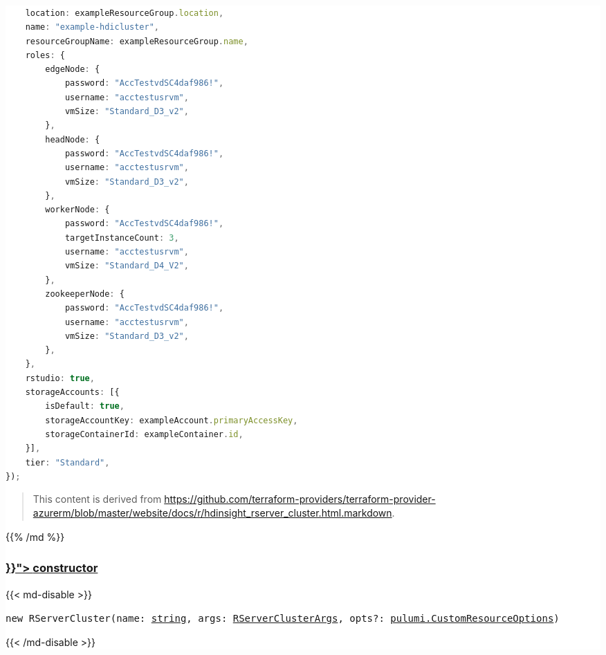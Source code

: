 ```typescript
    location: exampleResourceGroup.location,
    name: "example-hdicluster",
    resourceGroupName: exampleResourceGroup.name,
    roles: {
        edgeNode: {
            password: "AccTestvdSC4daf986!",
            username: "acctestusrvm",
            vmSize: "Standard_D3_v2",
        },
        headNode: {
            password: "AccTestvdSC4daf986!",
            username: "acctestusrvm",
            vmSize: "Standard_D3_v2",
        },
        workerNode: {
            password: "AccTestvdSC4daf986!",
            targetInstanceCount: 3,
            username: "acctestusrvm",
            vmSize: "Standard_D4_V2",
        },
        zookeeperNode: {
            password: "AccTestvdSC4daf986!",
            username: "acctestusrvm",
            vmSize: "Standard_D3_v2",
        },
    },
    rstudio: true,
    storageAccounts: [{
        isDefault: true,
        storageAccountKey: exampleAccount.primaryAccessKey,
        storageContainerId: exampleContainer.id,
    }],
    tier: "Standard",
});
```

> This content is derived from https://github.com/terraform-providers/terraform-provider-azurerm/blob/master/website/docs/r/hdinsight_rserver_cluster.html.markdown.

{{% /md %}}
<h3 class="pdoc-member-header" id="RServerCluster-constructor">
<a class="pdoc-child-name" href="{{< pkg-url pkg="azure" path="hdinsight/rServerCluster.ts#L158" >}}"> <b>constructor</b></a>
</h3>
<div class="pdoc-member-contents">

{{< md-disable >}}
<pre class="highlight"><span class='kd'></span><span class='kd'>new</span> RServerCluster(name: <span class='kd'><a href='https://developer.mozilla.org/en-US/docs/Web/JavaScript/Reference/Global_Objects/String'>string</a></span>, args: <a href='#RServerClusterArgs'>RServerClusterArgs</a>, opts?: <a href='/docs/reference/pkg/nodejs/pulumi/pulumi/#CustomResourceOptions'>pulumi.CustomResourceOptions</a>)</pre>
{{< /md-disable >}}
